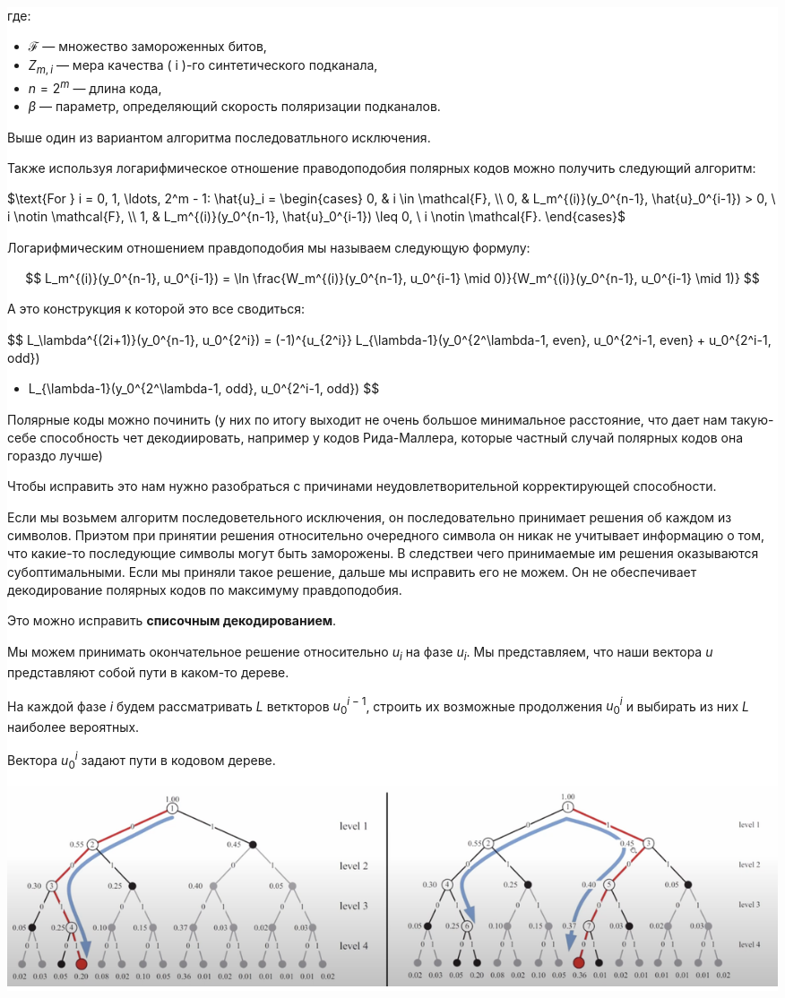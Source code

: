 где:

- $\mathcal{F}$ — множество замороженных битов,
- $Z_{m, i}$ — мера качества \( i \)-го синтетического подканала,
- $n = 2^m$ — длина кода,
- $\beta$ — параметр, определяющий скорость поляризации подканалов.

Выше один из вариантом алгоритма последоватльного исключения.

Также используя логарифмическое отношение праводоподобия полярных кодов можно получить следующий алгоритм:

$\text{For } i = 0, 1, \ldots, 2^m - 1: \hat{u}_i =
\begin{cases}
0, & i \in \mathcal{F}, \\
0, & L_m^{(i)}(y_0^{n-1}, \hat{u}_0^{i-1}) > 0, \ i \notin \mathcal{F}, \\
1, & L_m^{(i)}(y_0^{n-1}, \hat{u}_0^{i-1}) \leq 0, \ i \notin \mathcal{F}.
\end{cases}$

Логарифмическим отношением правдоподобия мы называем следующую формулу:

$$
L_m^{(i)}(y_0^{n-1}, u_0^{i-1}) = \ln \frac{W_m^{(i)}(y_0^{n-1}, u_0^{i-1} \mid 0)}{W_m^{(i)}(y_0^{n-1}, u_0^{i-1} \mid 1)}
$$

А это конструкция к которой это все сводиться:

$$
L_\lambda^{(2i+1)}(y_0^{n-1}, u_0^{2^i}) = (-1)^{u_{2^i}} L_{\lambda-1}(y_0^{2^\lambda-1, even}, u_0^{2^i-1, even} + u_0^{2^i-1, odd})
+ L_{\lambda-1}(y_0^{2^\lambda-1, odd}, u_0^{2^i-1, odd})
$$

Полярные коды можно починить (у них по итогу выходит не очень большое минимальное расстояние, что дает нам такую-себе способность чет декодиировать, например у кодов Рида-Маллера, которые частный случай полярных кодов она гораздо лучше)

Чтобы исправить это нам нужно разобраться с причинами неудовлетворительной корректирующей способности.

Если мы возьмем алгоритм последоветельного исключения, он последовательно принимает решения об каждом из символов. Приэтом при принятии решения относительно очередного символа он никак не учитывает информацию о том, что какие-то последующие символы могут быть заморожены. В следствеи чего принимаемые им решения оказываются субоптимальными. Если мы приняли такое решение, дальше мы исправить его не можем. Он не обеспечивает декодирование полярных кодов по максимуму правдоподобия.

Это можно исправить **списочным декодированием**.

Мы можем принимать окончательное решение относительно $u_i$ на фазе $u_i$. Мы представляем, что наши вектора $u$ представляют собой пути в каком-то дереве.

На каждой фазе $i$ будем рассматривать $L$ веткторов $u^{i-1}_0$, строить их возможные продолжения $u^i_{0}$ и выбирать из них $L$ наиболее вероятных.

Вектора $u^i_0$ задают пути в кодовом дереве.

![Списочное декодирование](./assets/14_10.png)
